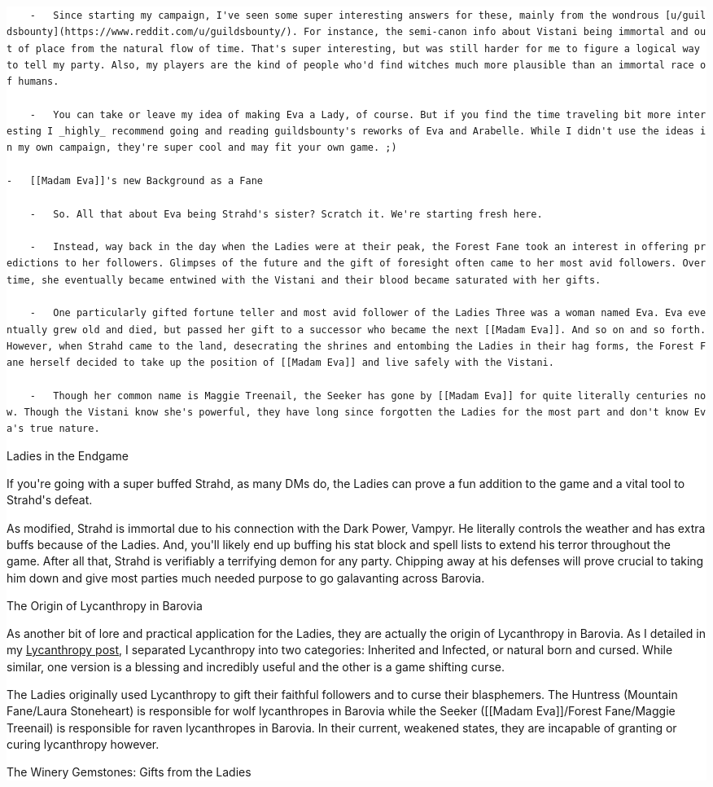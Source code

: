         -   Since starting my campaign, I've seen some super interesting answers for these, mainly from the wondrous [u/guildsbounty](https://www.reddit.com/u/guildsbounty/). For instance, the semi-canon info about Vistani being immortal and out of place from the natural flow of time. That's super interesting, but was still harder for me to figure a logical way to tell my party. Also, my players are the kind of people who'd find witches much more plausible than an immortal race of humans.
            
        -   You can take or leave my idea of making Eva a Lady, of course. But if you find the time traveling bit more interesting I _highly_ recommend going and reading guildsbounty's reworks of Eva and Arabelle. While I didn't use the ideas in my own campaign, they're super cool and may fit your own game. ;)
            
    -   [[Madam Eva]]'s new Background as a Fane
        
        -   So. All that about Eva being Strahd's sister? Scratch it. We're starting fresh here.
            
        -   Instead, way back in the day when the Ladies were at their peak, the Forest Fane took an interest in offering predictions to her followers. Glimpses of the future and the gift of foresight often came to her most avid followers. Over time, she eventually became entwined with the Vistani and their blood became saturated with her gifts.
            
        -   One particularly gifted fortune teller and most avid follower of the Ladies Three was a woman named Eva. Eva eventually grew old and died, but passed her gift to a successor who became the next [[Madam Eva]]. And so on and so forth. However, when Strahd came to the land, desecrating the shrines and entombing the Ladies in their hag forms, the Forest Fane herself decided to take up the position of [[Madam Eva]] and live safely with the Vistani.
            
        -   Though her common name is Maggie Treenail, the Seeker has gone by [[Madam Eva]] for quite literally centuries now. Though the Vistani know she's powerful, they have long since forgotten the Ladies for the most part and don't know Eva's true nature.
            

Ladies in the Endgame

If you're going with a super buffed Strahd, as many DMs do, the Ladies can prove a fun addition to the game and a vital tool to Strahd's defeat.

As modified, Strahd is immortal due to his connection with the Dark Power, Vampyr. He literally controls the weather and has extra buffs because of the Ladies. And, you'll likely end up buffing his stat block and spell lists to extend his terror throughout the game. After all that, Strahd is verifiably a terrifying demon for any party. Chipping away at his defenses will prove crucial to taking him down and give most parties much needed purpose to go galavanting across Barovia.

The Origin of Lycanthropy in Barovia

As another bit of lore and practical application for the Ladies, they are actually the origin of Lycanthropy in Barovia. As I detailed in my [Lycanthropy post](https://www.reddit.com/r/CurseofStrahd/comments/97xjai/fleshing_out_curse_of_strahd_running_werewolves/), I separated Lycanthropy into two categories: Inherited and Infected, or natural born and cursed. While similar, one version is a blessing and incredibly useful and the other is a game shifting curse.

The Ladies originally used Lycanthropy to gift their faithful followers and to curse their blasphemers. The Huntress (Mountain Fane/Laura Stoneheart) is responsible for wolf lycanthropes in Barovia while the Seeker ([[Madam Eva]]/Forest Fane/Maggie Treenail) is responsible for raven lycanthropes in Barovia. In their current, weakened states, they are incapable of granting or curing lycanthropy however.

The Winery Gemstones: Gifts from the Ladies
